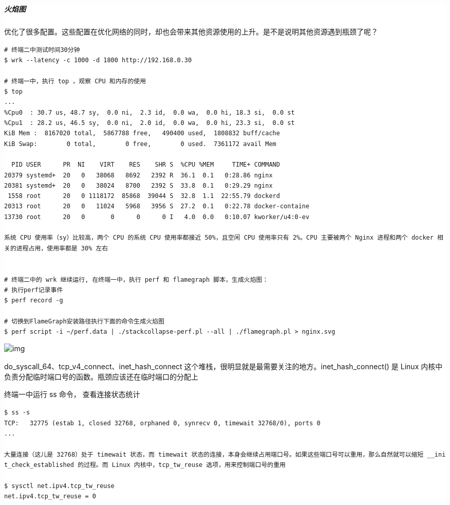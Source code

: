 ##### 火焰图

优化了很多配置。这些配置在优化网络的同时，却也会带来其他资源使用的上升。是不是说明其他资源遇到瓶颈了呢？

```
# 终端二中测试时间30分钟
$ wrk --latency -c 1000 -d 1800 http://192.168.0.30

# 终端一中，执行 top ，观察 CPU 和内存的使用
$ top
...
%Cpu0  : 30.7 us, 48.7 sy,  0.0 ni,  2.3 id,  0.0 wa,  0.0 hi, 18.3 si,  0.0 st
%Cpu1  : 28.2 us, 46.5 sy,  0.0 ni,  2.0 id,  0.0 wa,  0.0 hi, 23.3 si,  0.0 st
KiB Mem :  8167020 total,  5867788 free,   490400 used,  1808832 buff/cache
KiB Swap:        0 total,        0 free,        0 used.  7361172 avail Mem

  PID USER      PR  NI    VIRT    RES    SHR S  %CPU %MEM     TIME+ COMMAND
20379 systemd+  20   0   38068   8692   2392 R  36.1  0.1   0:28.86 nginx
20381 systemd+  20   0   38024   8700   2392 S  33.8  0.1   0:29.29 nginx
 1558 root      20   0 1118172  85868  39044 S  32.8  1.1  22:55.79 dockerd
20313 root      20   0   11024   5968   3956 S  27.2  0.1   0:22.78 docker-containe
13730 root      20   0       0      0      0 I   4.0  0.0   0:10.07 kworker/u4:0-ev

系统 CPU 使用率（sy）比较高，两个 CPU 的系统 CPU 使用率都接近 50%，且空闲 CPU 使用率只有 2%。CPU 主要被两个 Nginx 进程和两个 docker 相关的进程占用，使用率都是 30% 左右


# 终端二中的 wrk 继续运行, 在终端一中，执行 perf 和 flamegraph 脚本，生成火焰图：
# 执行perf记录事件
$ perf record -g

# 切换到FlameGraph安装路径执行下面的命令生成火焰图
$ perf script -i ~/perf.data | ./stackcollapse-perf.pl --all | ./flamegraph.pl > nginx.svg
```

![img](https://static001.geekbang.org/resource/image/89/c6/8933557b5eb8c8f41a629e751fd7f0c6.png)

do_syscall_64、tcp_v4_connect、inet_hash_connect 这个堆栈，很明显就是最需要关注的地方。inet_hash_connect() 是 Linux 内核中负责分配临时端口号的函数。瓶颈应该还在临时端口的分配上

终端一中运行 ss 命令， 查看连接状态统计

```
$ ss -s
TCP:   32775 (estab 1, closed 32768, orphaned 0, synrecv 0, timewait 32768/0), ports 0
...

大量连接（这儿是 32768）处于 timewait 状态，而 timewait 状态的连接，本身会继续占用端口号。如果这些端口号可以重用，那么自然就可以缩短 __init_check_established 的过程。而 Linux 内核中，tcp_tw_reuse 选项，用来控制端口号的重用

$ sysctl net.ipv4.tcp_tw_reuse
net.ipv4.tcp_tw_reuse = 0
```
